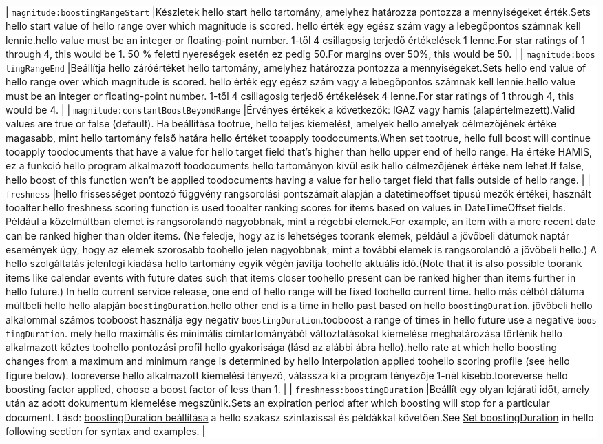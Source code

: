 | `magnitude:boostingRangeStart` |<span data-ttu-id="bfc00-239">Készletek hello start hello tartomány, amelyhez határozza pontozza a mennyiségeket érték.</span><span class="sxs-lookup"><span data-stu-id="bfc00-239">Sets hello start value of hello range over which magnitude is scored.</span></span> <span data-ttu-id="bfc00-240">hello érték egy egész szám vagy a lebegőpontos számnak kell lennie.</span><span class="sxs-lookup"><span data-stu-id="bfc00-240">hello value must be an integer or floating-point number.</span></span> <span data-ttu-id="bfc00-241">1-től 4 csillagosig terjedő értékelések 1 lenne.</span><span class="sxs-lookup"><span data-stu-id="bfc00-241">For star ratings of 1 through 4, this would be 1.</span></span> <span data-ttu-id="bfc00-242">50 % feletti nyereségek esetén ez pedig 50.</span><span class="sxs-lookup"><span data-stu-id="bfc00-242">For margins over 50%, this would be 50.</span></span> |
| `magnitude:boostingRangeEnd` |<span data-ttu-id="bfc00-243">Beállítja hello záróértéket hello tartomány, amelyhez határozza pontozza a mennyiségeket.</span><span class="sxs-lookup"><span data-stu-id="bfc00-243">Sets hello end value of hello range over which magnitude is scored.</span></span> <span data-ttu-id="bfc00-244">hello érték egy egész szám vagy a lebegőpontos számnak kell lennie.</span><span class="sxs-lookup"><span data-stu-id="bfc00-244">hello value must be an integer or floating-point number.</span></span> <span data-ttu-id="bfc00-245">1-től 4 csillagosig terjedő értékelések 4 lenne.</span><span class="sxs-lookup"><span data-stu-id="bfc00-245">For star ratings of 1 through 4, this would be 4.</span></span> |
| `magnitude:constantBoostBeyondRange` |<span data-ttu-id="bfc00-246">Érvényes értékek a következők: IGAZ vagy hamis (alapértelmezett).</span><span class="sxs-lookup"><span data-stu-id="bfc00-246">Valid values are true or false (default).</span></span> <span data-ttu-id="bfc00-247">Ha beállítása tootrue, hello teljes kiemelést, amelyek hello amelyek célmezőjének értéke magasabb, mint hello tartomány felső határa hello értéket tooapply toodocuments.</span><span class="sxs-lookup"><span data-stu-id="bfc00-247">When set tootrue, hello full boost will continue tooapply toodocuments that have a value for hello target field that’s higher than hello upper end of hello range.</span></span> <span data-ttu-id="bfc00-248">Ha értéke HAMIS, ez a funkció hello program alkalmazott toodocuments hello tartományon kívül esik hello célmezőjének értéke nem lehet.</span><span class="sxs-lookup"><span data-stu-id="bfc00-248">If false, hello boost of this function won’t be applied toodocuments having a value for hello target field that falls outside of hello range.</span></span> |
| `freshness` |<span data-ttu-id="bfc00-249">hello frissességet pontozó függvény rangsorolási pontszámait alapján a datetimeoffset típusú mezők értékei, használt tooalter.</span><span class="sxs-lookup"><span data-stu-id="bfc00-249">hello freshness scoring function is used tooalter ranking scores for items based on values in DateTimeOffset fields.</span></span> <span data-ttu-id="bfc00-250">Például a közelmúltban elemet is rangsorolandó nagyobbnak, mint a régebbi elemek.</span><span class="sxs-lookup"><span data-stu-id="bfc00-250">For example, an item with a more recent date can be ranked higher than older items.</span></span> <span data-ttu-id="bfc00-251">(Ne feledje, hogy az is lehetséges toorank elemek, például a jövőbeli dátumok naptár események úgy, hogy az elemek szorosabb toohello jelen nagyobbnak, mint a további elemek is rangsorolandó a jövőbeli hello.) A hello szolgáltatás jelenlegi kiadása hello tartomány egyik végén javítja toohello aktuális idő.</span><span class="sxs-lookup"><span data-stu-id="bfc00-251">(Note that it is also possible toorank items like calendar events with future dates such that items closer toohello present can be ranked higher than items further in hello future.) In hello current service release, one end of hello range will be fixed toohello current time.</span></span> <span data-ttu-id="bfc00-252">hello más célból dátuma múltbeli hello hello alapján `boostingDuration`.</span><span class="sxs-lookup"><span data-stu-id="bfc00-252">hello other end is a time in hello past based on hello `boostingDuration`.</span></span> <span data-ttu-id="bfc00-253">jövőbeli hello alkalommal számos tooboost használja egy negatív `boostingDuration`.</span><span class="sxs-lookup"><span data-stu-id="bfc00-253">tooboost a range of times in hello future use a negative `boostingDuration`.</span></span> <span data-ttu-id="bfc00-254">mely hello maximális és minimális címtartományából változtatásokat kiemelése meghatározása történik hello alkalmazott köztes toohello pontozási profil hello gyakorisága (lásd az alábbi ábra hello).</span><span class="sxs-lookup"><span data-stu-id="bfc00-254">hello rate at which hello boosting changes from a maximum and minimum range is determined by hello Interpolation applied toohello scoring profile (see hello figure below).</span></span> <span data-ttu-id="bfc00-255">tooreverse hello alkalmazott kiemelési tényező, válassza ki a program tényezője 1-nél kisebb.</span><span class="sxs-lookup"><span data-stu-id="bfc00-255">tooreverse hello boosting factor applied, choose a boost factor of less than 1.</span></span> |
| `freshness:boostingDuration` |<span data-ttu-id="bfc00-256">Beállít egy olyan lejárati időt, amely után az adott dokumentum kiemelése megszűnik.</span><span class="sxs-lookup"><span data-stu-id="bfc00-256">Sets an expiration period after which boosting will stop for a particular document.</span></span> <span data-ttu-id="bfc00-257">Lásd: [boostingDuration beállítása](#bkmk_boostdur) a hello szakasz szintaxissal és példákkal követően.</span><span class="sxs-lookup"><span data-stu-id="bfc00-257">See [Set boostingDuration](#bkmk_boostdur) in hello following section for syntax and examples.</span></span> |